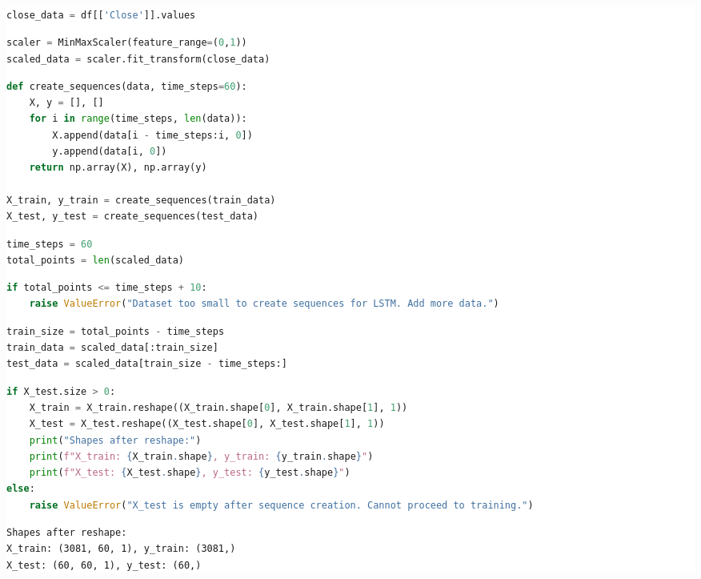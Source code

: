 
```python
close_data = df[['Close']].values
```


```python
scaler = MinMaxScaler(feature_range=(0,1))
scaled_data = scaler.fit_transform(close_data)
```


```python
def create_sequences(data, time_steps=60):
    X, y = [], []
    for i in range(time_steps, len(data)):
        X.append(data[i - time_steps:i, 0])
        y.append(data[i, 0])
    return np.array(X), np.array(y)

X_train, y_train = create_sequences(train_data)
X_test, y_test = create_sequences(test_data)
```


```python
time_steps = 60
total_points = len(scaled_data)
```


```python
if total_points <= time_steps + 10:
    raise ValueError("Dataset too small to create sequences for LSTM. Add more data.")
```


```python
train_size = total_points - time_steps
train_data = scaled_data[:train_size]
test_data = scaled_data[train_size - time_steps:]
```


```python

```


```python
if X_test.size > 0:
    X_train = X_train.reshape((X_train.shape[0], X_train.shape[1], 1))
    X_test = X_test.reshape((X_test.shape[0], X_test.shape[1], 1))
    print("Shapes after reshape:")
    print(f"X_train: {X_train.shape}, y_train: {y_train.shape}")
    print(f"X_test: {X_test.shape}, y_test: {y_test.shape}")
else:
    raise ValueError("X_test is empty after sequence creation. Cannot proceed to training.")
```

    Shapes after reshape:
    X_train: (3081, 60, 1), y_train: (3081,)
    X_test: (60, 60, 1), y_test: (60,)
